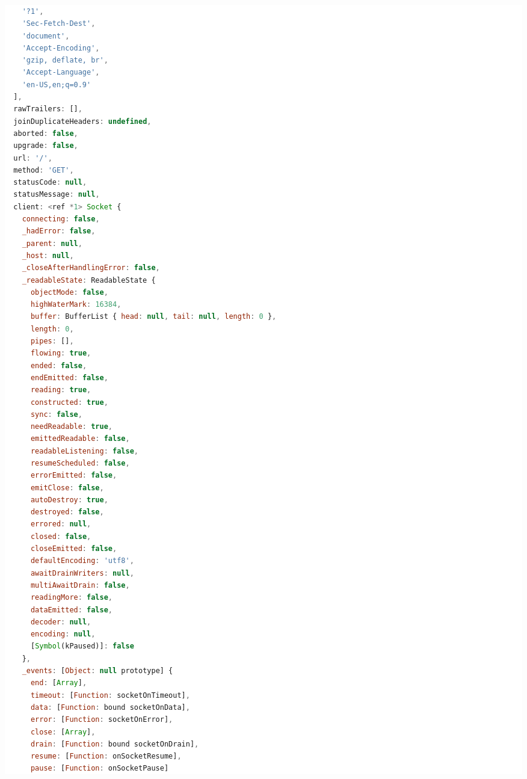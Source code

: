 ```js
    '?1',
    'Sec-Fetch-Dest',
    'document',
    'Accept-Encoding',
    'gzip, deflate, br',
    'Accept-Language',
    'en-US,en;q=0.9'
  ],
  rawTrailers: [],
  joinDuplicateHeaders: undefined,
  aborted: false,
  upgrade: false,
  url: '/',
  method: 'GET',
  statusCode: null,
  statusMessage: null,
  client: <ref *1> Socket {
    connecting: false,
    _hadError: false,
    _parent: null,
    _host: null,
    _closeAfterHandlingError: false,
    _readableState: ReadableState {
      objectMode: false,
      highWaterMark: 16384,
      buffer: BufferList { head: null, tail: null, length: 0 },
      length: 0,
      pipes: [],
      flowing: true,
      ended: false,
      endEmitted: false,
      reading: true,
      constructed: true,
      sync: false,
      needReadable: true,
      emittedReadable: false,
      readableListening: false,
      resumeScheduled: false,
      errorEmitted: false,
      emitClose: false,
      autoDestroy: true,
      destroyed: false,
      errored: null,
      closed: false,
      closeEmitted: false,
      defaultEncoding: 'utf8',
      awaitDrainWriters: null,
      multiAwaitDrain: false,
      readingMore: false,
      dataEmitted: false,
      decoder: null,
      encoding: null,
      [Symbol(kPaused)]: false
    },
    _events: [Object: null prototype] {
      end: [Array],
      timeout: [Function: socketOnTimeout],
      data: [Function: bound socketOnData],
      error: [Function: socketOnError],
      close: [Array],
      drain: [Function: bound socketOnDrain],
      resume: [Function: onSocketResume],
      pause: [Function: onSocketPause]
```

  [Symbol(kCapture)]: false,
  [Symbol(kHeaders)]: {
  [Symbol(kHeadersCount)]: 30,
  [Symbol(kTrailers)]: null,
  [Symbol(kTrailersCount)]: 0